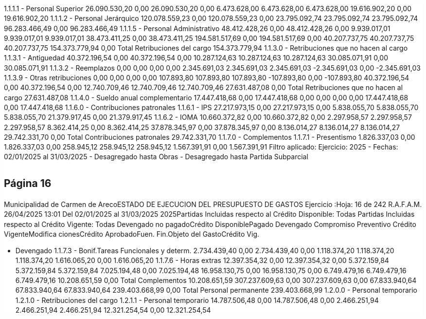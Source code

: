 1.1.1.1 - Personal Superior 26.090.530,20 0,00 26.090.530,20 0,00 6.473.628,00 6.473.628,00 6.473.628,00 19.616.902,20 0,00 19.616.902,20
1.1.1.2 - Personal Jerárquico 120.078.559,23 0,00 120.078.559,23 0,00 23.795.092,74 23.795.092,74 23.795.092,74 96.283.466,49 0,00 96.283.466,49
1.1.1.5 - Personal Administrativo 48.412.428,26 0,00 48.412.428,26 0,00 9.939.017,01 9.939.017,01 9.939.017,01 38.473.411,25 0,00 38.473.411,25
194.581.517,69 0,00 194.581.517,69 0,00 40.207.737,75 40.207.737,75 40.207.737,75 154.373.779,94 0,00 Total Retribuciones del cargo 154.373.779,94
1.1.3.0 - Retribuciones que no hacen al cargo
1.1.3.1 - Antiguedad 40.372.196,54 0,00 40.372.196,54 0,00 10.287.124,63 10.287.124,63 10.287.124,63 30.085.071,91 0,00 30.085.071,91
1.1.3.2 - Reemplazos 0,00 0,00 0,00 0,00 2.345.691,03 2.345.691,03 2.345.691,03 -2.345.691,03 0,00 -2.345.691,03
1.1.3.9 - Otras retribuciones 0,00 0,00 0,00 0,00 107.893,80 107.893,80 107.893,80 -107.893,80 0,00 -107.893,80
40.372.196,54 0,00 40.372.196,54 0,00 12.740.709,46 12.740.709,46 12.740.709,46 27.631.487,08 0,00 Total Retribuciones que no hacen al cargo 27.631.487,08
1.1.4.0 - Sueldo anual complementario 17.447.418,68 0,00 17.447.418,68 0,00 0,00 0,00 0,00 17.447.418,68 0,00 17.447.418,68
1.1.6.0 - Contribuciones patronales
1.1.6.1 - IPS 27.217.973,15 0,00 27.217.973,15 0,00 5.838.055,70 5.838.055,70 5.838.055,70 21.379.917,45 0,00 21.379.917,45
1.1.6.2 - IOMA 10.660.372,82 0,00 10.660.372,82 0,00 2.297.958,57 2.297.958,57 2.297.958,57 8.362.414,25 0,00 8.362.414,25
37.878.345,97 0,00 37.878.345,97 0,00 8.136.014,27 8.136.014,27 8.136.014,27 29.742.331,70 0,00 Total Contribuciones patronales 29.742.331,70
1.1.7.0 - Complementos
1.1.7.1 - Presentismo 1.826.337,03 0,00 1.826.337,03 0,00 258.945,12 258.945,12 258.945,12 1.567.391,91 0,00 1.567.391,91
Filtro aplicado: Ejercicio: 2025 - Fechas: 02/01/2025 al 31/03/2025 - Desagregado hasta Obras - Desagregado hasta Partida Subparcial

## Página 16

Municipalidad de
Carmen de ArecoESTADO DE EJECUCION DEL PRESUPUESTO DE GASTOS
Ejercicio
:Hoja: 16 de 242 R.A.F.A.M.
26/04/2025 13:01
Del 02/01/2025 al 31/03/2025
2025Partidas Incluidas respecto al Crédito Disponible: Todas
Partidas Incluidas respecto al Crédito Vigente: Todas
Devengado
no pagadoCrédito
DisponiblePagado Devengado Compromiso Preventivo Crédito
VigenteModifica
cionesCrédito
AprobadoFuen.
Fin.Objeto del GastoCrédito Vig.
- Devengado
1.1.7.3 - Bonif.Tareas Funcionales y determ. 2.734.439,40 0,00 2.734.439,40 0,00 1.118.374,20 1.118.374,20 1.118.374,20 1.616.065,20 0,00 1.616.065,20
1.1.7.6 - Horas extras 12.397.354,32 0,00 12.397.354,32 0,00 5.372.159,84 5.372.159,84 5.372.159,84 7.025.194,48 0,00 7.025.194,48
16.958.130,75 0,00 16.958.130,75 0,00 6.749.479,16 6.749.479,16 6.749.479,16 10.208.651,59 0,00 Total Complementos 10.208.651,59
307.237.609,63 0,00 307.237.609,63 0,00 67.833.940,64 67.833.940,64 67.833.940,64 239.403.668,99 0,00 Total Personal permanente 239.403.668,99
1.2.0.0 - Personal temporario
1.2.1.0 - Retribuciones del cargo
1.2.1.1 - Personal temporario 14.787.506,48 0,00 14.787.506,48 0,00 2.466.251,94 2.466.251,94 2.466.251,94 12.321.254,54 0,00 12.321.254,54
